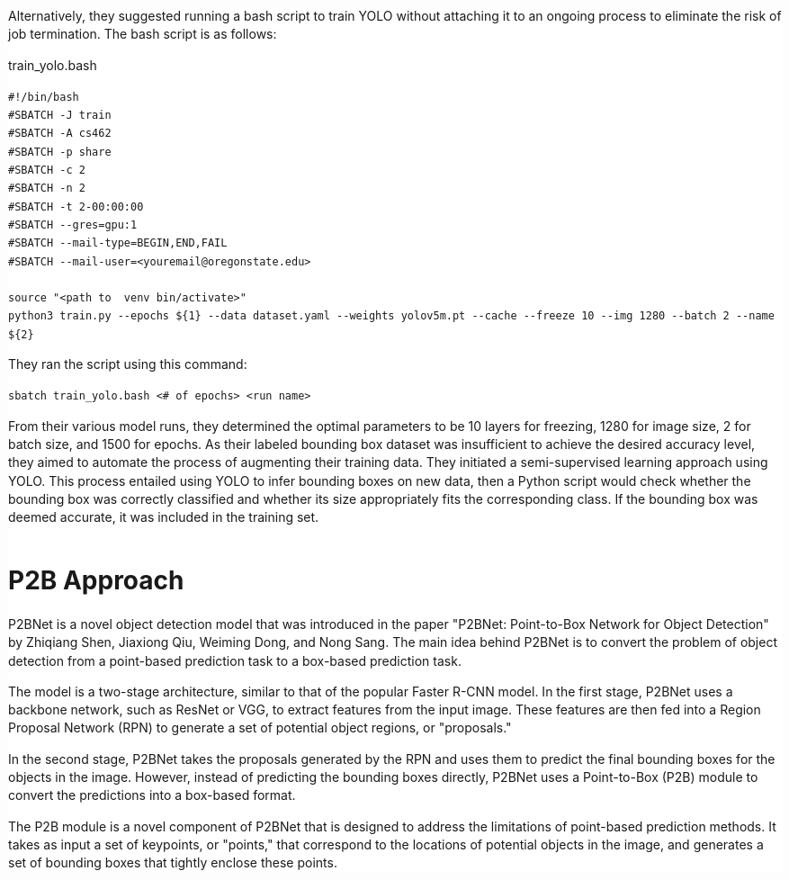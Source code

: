 Alternatively, they suggested running a bash script to train YOLO without attaching it to an ongoing process to eliminate the risk of job termination.
The bash script is as follows:

train_yolo.bash
```
#!/bin/bash
#SBATCH -J train
#SBATCH -A cs462
#SBATCH -p share
#SBATCH -c 2
#SBATCH -n 2
#SBATCH -t 2-00:00:00
#SBATCH --gres=gpu:1
#SBATCH --mail-type=BEGIN,END,FAIL
#SBATCH --mail-user=<youremail@oregonstate.edu>

source "<path to  venv bin/activate>"
python3 train.py --epochs ${1} --data dataset.yaml --weights yolov5m.pt --cache --freeze 10 --img 1280 --batch 2 --name ${2}
```
They ran the script using this command:
```
sbatch train_yolo.bash <# of epochs> <run name>

```

From their various model runs, they determined the optimal parameters to be 10 layers for freezing, 1280 for image size, 2 for batch size, and 1500 for epochs. As their labeled bounding box dataset was insufficient to achieve the desired accuracy level, they aimed to automate the process of augmenting their training data. They initiated a semi-supervised learning approach using YOLO. This process entailed using YOLO to infer bounding boxes on new data, then a Python script would check whether the bounding box was correctly classified and whether its size appropriately fits the corresponding class. If the bounding box was deemed accurate, it was included in the training set.

# P2B Approach

P2BNet is a novel object detection model that was introduced in the paper "P2BNet: Point-to-Box Network for Object Detection" by Zhiqiang Shen, Jiaxiong Qiu, Weiming Dong, and Nong Sang. The main idea behind P2BNet is to convert the problem of object detection from a point-based prediction task to a box-based prediction task.

The model is a two-stage architecture, similar to that of the popular Faster R-CNN model. In the first stage, P2BNet uses a backbone network, such as ResNet or VGG, to extract features from the input image. These features are then fed into a Region Proposal Network (RPN) to generate a set of potential object regions, or "proposals."

In the second stage, P2BNet takes the proposals generated by the RPN and uses them to predict the final bounding boxes for the objects in the image. However, instead of predicting the bounding boxes directly, P2BNet uses a Point-to-Box (P2B) module to convert the predictions into a box-based format.

The P2B module is a novel component of P2BNet that is designed to address the limitations of point-based prediction methods. It takes as input a set of keypoints, or "points," that correspond to the locations of potential objects in the image, and generates a set of bounding boxes that tightly enclose these points.
